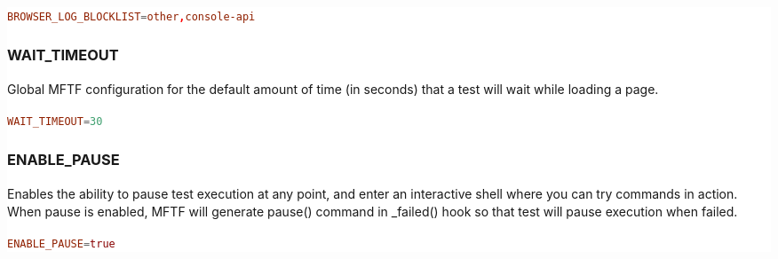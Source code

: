 ```conf
BROWSER_LOG_BLOCKLIST=other,console-api
```

### WAIT_TIMEOUT

Global MFTF configuration for the default amount of time (in seconds) that a test will wait while loading a page.

```conf
WAIT_TIMEOUT=30
```

### ENABLE_PAUSE

Enables the ability to pause test execution at any point, and enter an interactive shell where you can try commands in action.
When pause is enabled, MFTF will generate pause() command in _failed() hook so that test will pause execution when failed. 

```conf
ENABLE_PAUSE=true
```



[`MAGENTO_CLI_COMMAND_PATH`]: #magento_cli_command_path
[generateDate]: test/actions.md#generatedate
[mftf]: commands/mftf.md
[timezones]: http://php.net/manual/en/timezones.php
